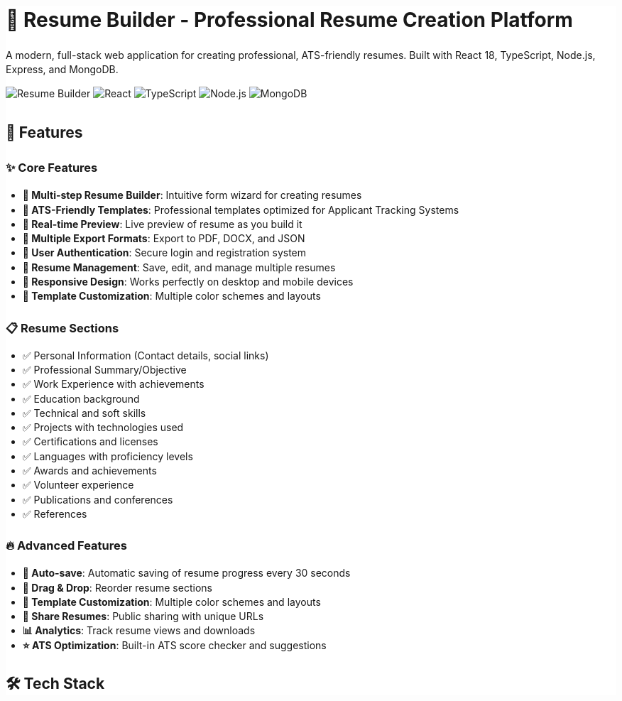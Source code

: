 
# 📄 Resume Builder - Professional Resume Creation Platform

A modern, full-stack web application for creating professional, ATS-friendly resumes. Built with React 18, TypeScript, Node.js, Express, and MongoDB.

![Resume Builder](https://img.shields.io/badge/Status-Active-brightgreen)
![React](https://img.shields.io/badge/React-18.2.0-blue)
![TypeScript](https://img.shields.io/badge/TypeScript-4.9.5-blue)
![Node.js](https://img.shields.io/badge/Node.js-16+-green)
![MongoDB](https://img.shields.io/badge/MongoDB-Latest-green)

## 🚀 Features

### ✨ Core Features
- **🎯 Multi-step Resume Builder**: Intuitive form wizard for creating resumes
- **🤖 ATS-Friendly Templates**: Professional templates optimized for Applicant Tracking Systems
- **👀 Real-time Preview**: Live preview of resume as you build it
- **📄 Multiple Export Formats**: Export to PDF, DOCX, and JSON
- **🔐 User Authentication**: Secure login and registration system
- **📁 Resume Management**: Save, edit, and manage multiple resumes
- **📱 Responsive Design**: Works perfectly on desktop and mobile devices
- **🎨 Template Customization**: Multiple color schemes and layouts

### 📋 Resume Sections
- ✅ Personal Information (Contact details, social links)
- ✅ Professional Summary/Objective
- ✅ Work Experience with achievements
- ✅ Education background
- ✅ Technical and soft skills
- ✅ Projects with technologies used
- ✅ Certifications and licenses
- ✅ Languages with proficiency levels
- ✅ Awards and achievements
- ✅ Volunteer experience
- ✅ Publications and conferences
- ✅ References

### 🔥 Advanced Features
- **💾 Auto-save**: Automatic saving of resume progress every 30 seconds
- **🔄 Drag & Drop**: Reorder resume sections
- **🎨 Template Customization**: Multiple color schemes and layouts
- **🔗 Share Resumes**: Public sharing with unique URLs
- **📊 Analytics**: Track resume views and downloads
- **⭐ ATS Optimization**: Built-in ATS score checker and suggestions

## 🛠️ Tech Stack
